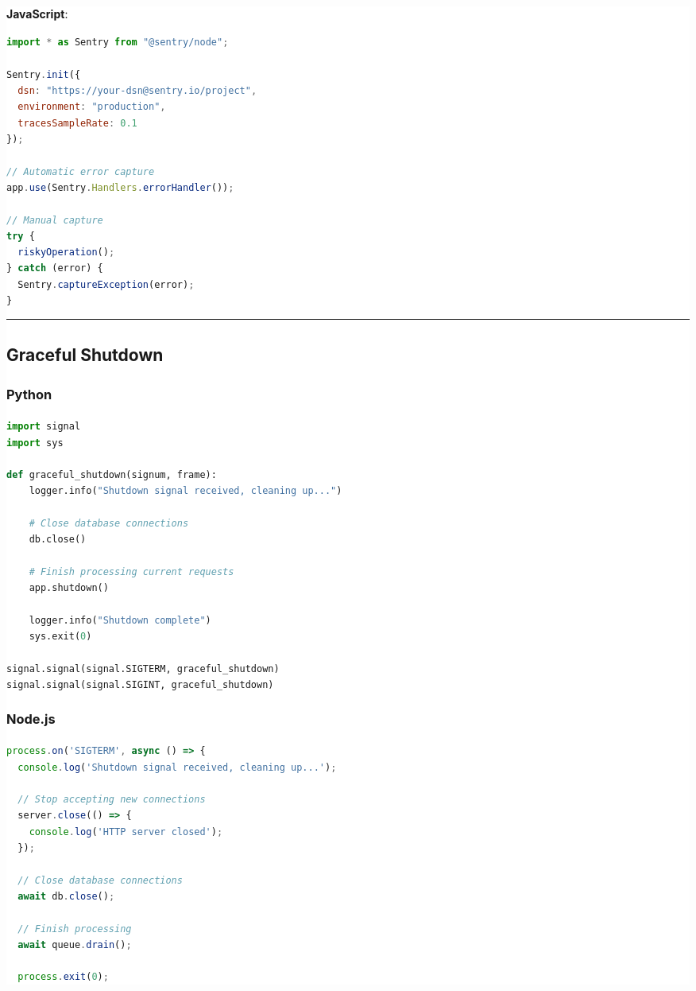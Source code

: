 **JavaScript**:
```javascript
import * as Sentry from "@sentry/node";

Sentry.init({
  dsn: "https://your-dsn@sentry.io/project",
  environment: "production",
  tracesSampleRate: 0.1
});

// Automatic error capture
app.use(Sentry.Handlers.errorHandler());

// Manual capture
try {
  riskyOperation();
} catch (error) {
  Sentry.captureException(error);
}
```

---

## Graceful Shutdown

### Python

```python
import signal
import sys

def graceful_shutdown(signum, frame):
    logger.info("Shutdown signal received, cleaning up...")

    # Close database connections
    db.close()

    # Finish processing current requests
    app.shutdown()

    logger.info("Shutdown complete")
    sys.exit(0)

signal.signal(signal.SIGTERM, graceful_shutdown)
signal.signal(signal.SIGINT, graceful_shutdown)
```

### Node.js

```javascript
process.on('SIGTERM', async () => {
  console.log('Shutdown signal received, cleaning up...');

  // Stop accepting new connections
  server.close(() => {
    console.log('HTTP server closed');
  });

  // Close database connections
  await db.close();

  // Finish processing
  await queue.drain();

  process.exit(0);
```